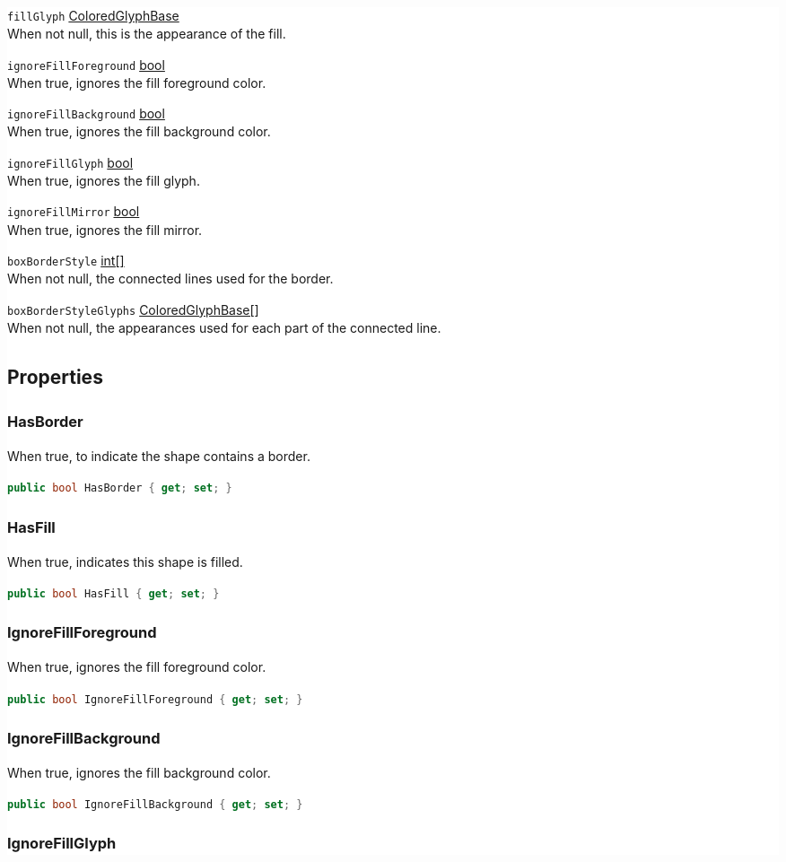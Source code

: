 `fillGlyph` [ColoredGlyphBase](../sadconsole.coloredglyphbase/)  
When not null, this is the appearance of the fill.

`ignoreFillForeground` [bool](https://learn.microsoft.com/dotnet/api/system.boolean/)  
When true, ignores the fill foreground color.

`ignoreFillBackground` [bool](https://learn.microsoft.com/dotnet/api/system.boolean/)  
When true, ignores the fill background color.

`ignoreFillGlyph` [bool](https://learn.microsoft.com/dotnet/api/system.boolean/)  
When true, ignores the fill glyph.

`ignoreFillMirror` [bool](https://learn.microsoft.com/dotnet/api/system.boolean/)  
When true, ignores the fill mirror.

`boxBorderStyle` [int[]](https://learn.microsoft.com/dotnet/api/system.int32/)  
When not null, the connected lines used for the border.

`boxBorderStyleGlyphs` [ColoredGlyphBase[]](../sadconsole.coloredglyphbase/)  
When not null, the appearances used for each part of the connected line.


## Properties

### HasBorder

When true, to indicate the shape contains a border.

```csharp title="C#"
public bool HasBorder { get; set; }
```

### HasFill

When true, indicates this shape is filled.

```csharp title="C#"
public bool HasFill { get; set; }
```

### IgnoreFillForeground

When true, ignores the fill foreground color.

```csharp title="C#"
public bool IgnoreFillForeground { get; set; }
```

### IgnoreFillBackground

When true, ignores the fill background color.

```csharp title="C#"
public bool IgnoreFillBackground { get; set; }
```

### IgnoreFillGlyph
